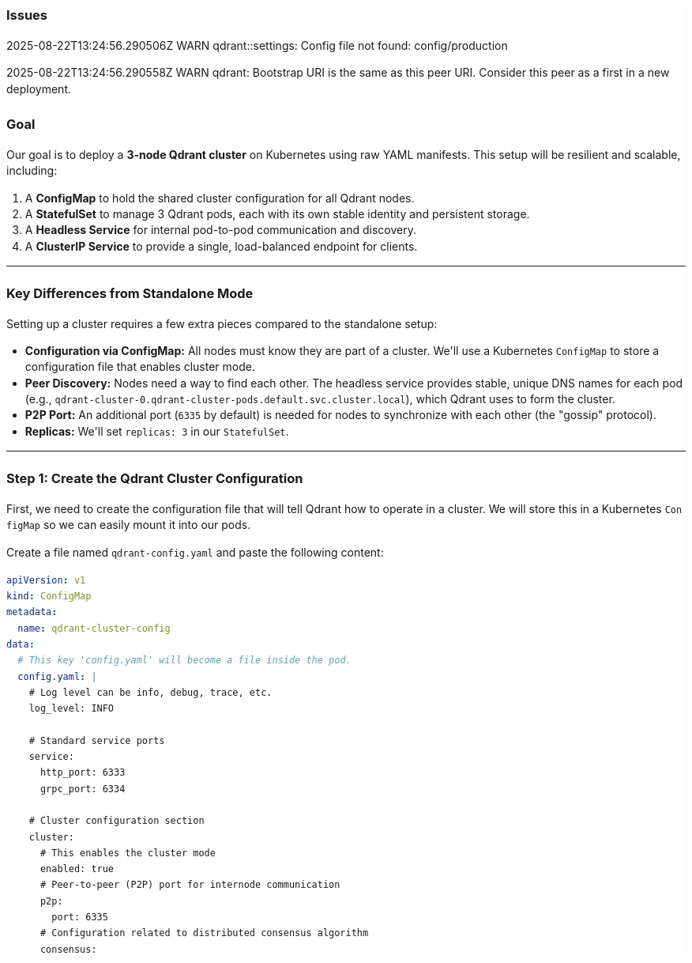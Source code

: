 ### Issues
2025-08-22T13:24:56.290506Z  WARN qdrant::settings: Config file not found: config/production    


2025-08-22T13:24:56.290558Z  WARN qdrant: Bootstrap URI is the same as this peer URI. Consider this peer as a first in a new deployment.   


### Goal

Our goal is to deploy a **3-node Qdrant cluster** on Kubernetes using raw YAML manifests. This setup will be resilient and scalable, including:
1.  A **ConfigMap** to hold the shared cluster configuration for all Qdrant nodes.
2.  A **StatefulSet** to manage 3 Qdrant pods, each with its own stable identity and persistent storage.
3.  A **Headless Service** for internal pod-to-pod communication and discovery.
4.  A **ClusterIP Service** to provide a single, load-balanced endpoint for clients.

---

### Key Differences from Standalone Mode

Setting up a cluster requires a few extra pieces compared to the standalone setup:

*   **Configuration via ConfigMap:** All nodes must know they are part of a cluster. We'll use a Kubernetes `ConfigMap` to store a configuration file that enables cluster mode.
*   **Peer Discovery:** Nodes need a way to find each other. The headless service provides stable, unique DNS names for each pod (e.g., `qdrant-cluster-0.qdrant-cluster-pods.default.svc.cluster.local`), which Qdrant uses to form the cluster.
*   **P2P Port:** An additional port (`6335` by default) is needed for nodes to synchronize with each other (the "gossip" protocol).
*   **Replicas:** We'll set `replicas: 3` in our `StatefulSet`.

---

### Step 1: Create the Qdrant Cluster Configuration

First, we need to create the configuration file that will tell Qdrant how to operate in a cluster. We will store this in a Kubernetes `ConfigMap` so we can easily mount it into our pods.

Create a file named `qdrant-config.yaml` and paste the following content:

```yaml
apiVersion: v1
kind: ConfigMap
metadata:
  name: qdrant-cluster-config
data:
  # This key 'config.yaml' will become a file inside the pod.
  config.yaml: |
    # Log level can be info, debug, trace, etc.
    log_level: INFO

    # Standard service ports
    service:
      http_port: 6333
      grpc_port: 6334

    # Cluster configuration section
    cluster:
      # This enables the cluster mode
      enabled: true
      # Peer-to-peer (P2P) port for internode communication
      p2p:
        port: 6335
      # Configuration related to distributed consensus algorithm
      consensus:
```